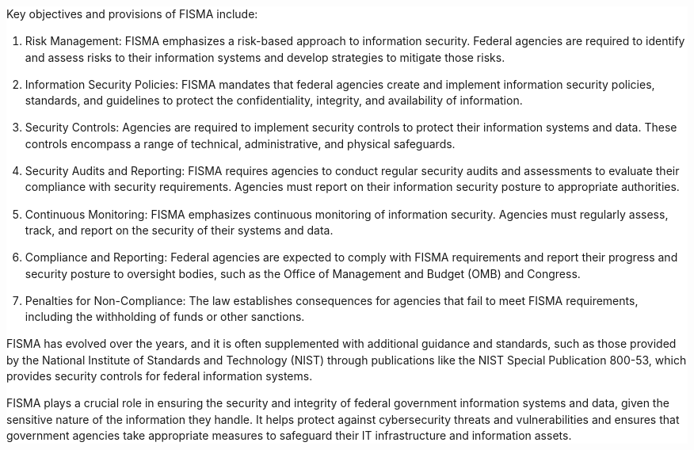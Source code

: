 Key objectives and provisions of FISMA include:

1. Risk Management: FISMA emphasizes a risk-based approach to information security. Federal agencies are required to identify and assess risks to their information systems and develop strategies to mitigate those risks.

2. Information Security Policies: FISMA mandates that federal agencies create and implement information security policies, standards, and guidelines to protect the confidentiality, integrity, and availability of information.

3. Security Controls: Agencies are required to implement security controls to protect their information systems and data. These controls encompass a range of technical, administrative, and physical safeguards.

4. Security Audits and Reporting: FISMA requires agencies to conduct regular security audits and assessments to evaluate their compliance with security requirements. Agencies must report on their information security posture to appropriate authorities.

5. Continuous Monitoring: FISMA emphasizes continuous monitoring of information security. Agencies must regularly assess, track, and report on the security of their systems and data.

6. Compliance and Reporting: Federal agencies are expected to comply with FISMA requirements and report their progress and security posture to oversight bodies, such as the Office of Management and Budget (OMB) and Congress.

7. Penalties for Non-Compliance: The law establishes consequences for agencies that fail to meet FISMA requirements, including the withholding of funds or other sanctions.

FISMA has evolved over the years, and it is often supplemented with additional guidance and standards, such as those provided by the National Institute of Standards and Technology (NIST) through publications like the NIST Special Publication 800-53, which provides security controls for federal information systems.

FISMA plays a crucial role in ensuring the security and integrity of federal government information systems and data, given the sensitive nature of the information they handle. It helps protect against cybersecurity threats and vulnerabilities and ensures that government agencies take appropriate measures to safeguard their IT infrastructure and information assets.
